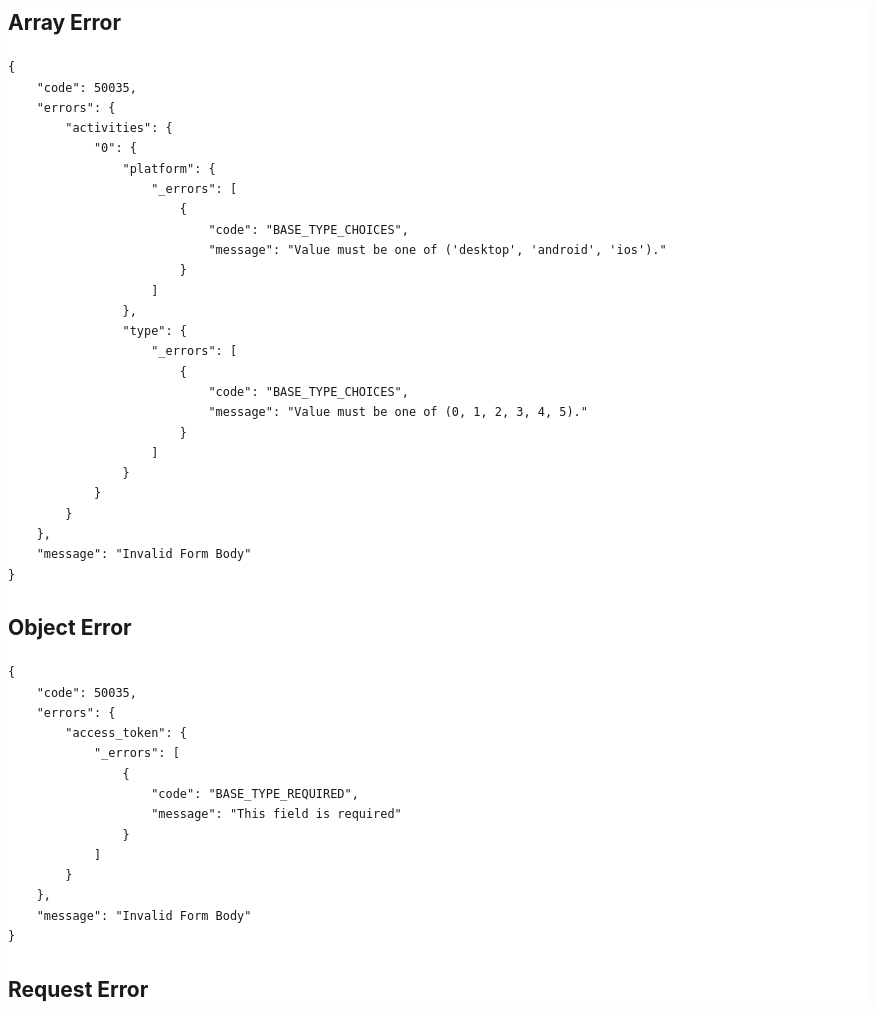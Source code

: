 ## Array Error

```
{
    "code": 50035,
    "errors": {
        "activities": {
            "0": {
                "platform": {
                    "_errors": [
                        {
                            "code": "BASE_TYPE_CHOICES",
                            "message": "Value must be one of ('desktop', 'android', 'ios')."
                        }
                    ]
                },
                "type": {
                    "_errors": [
                        {
                            "code": "BASE_TYPE_CHOICES",
                            "message": "Value must be one of (0, 1, 2, 3, 4, 5)."
                        }
                    ]
                }
            }
        }
    },
    "message": "Invalid Form Body"
}
```

## Object Error

```
{
    "code": 50035,
    "errors": {
        "access_token": {
            "_errors": [
                {
                    "code": "BASE_TYPE_REQUIRED",
                    "message": "This field is required"
                }
            ]
        }
    },
    "message": "Invalid Form Body"
}
```

## Request Error
